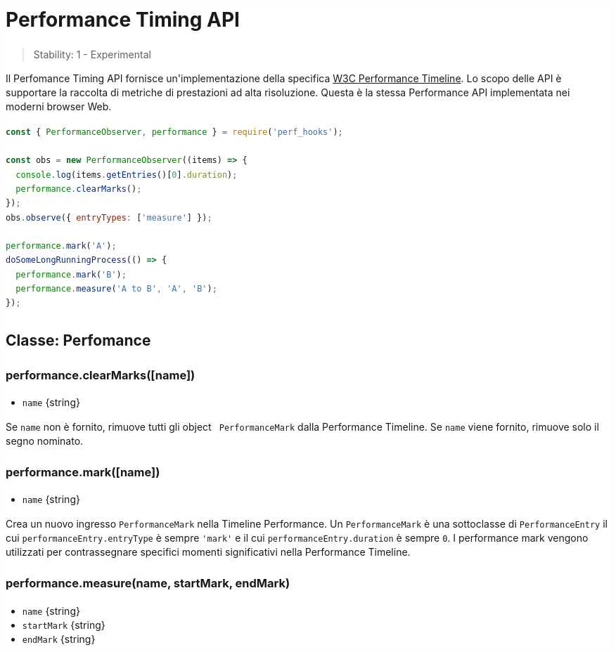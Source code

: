 # Performance Timing API



> Stability: 1 - Experimental

Il Perfomance Timing API fornisce un'implementazione della specifica [W3C Performance Timeline](https://w3c.github.io/performance-timeline/). Lo scopo delle API è supportare la raccolta di metriche di prestazioni ad alta risoluzione. Questa è la stessa Performance API implementata nei moderni browser Web.

```js
const { PerformanceObserver, performance } = require('perf_hooks');

const obs = new PerformanceObserver((items) => {
  console.log(items.getEntries()[0].duration);
  performance.clearMarks();
});
obs.observe({ entryTypes: ['measure'] });

performance.mark('A');
doSomeLongRunningProcess(() => {
  performance.mark('B');
  performance.measure('A to B', 'A', 'B');
});
```

## Classe: Perfomance


### performance.clearMarks([name])


* `name` {string}

Se `name` non è fornito, rimuove tutti gli object ` PerformanceMark` dalla Performance Timeline. Se `name` viene fornito, rimuove solo il segno nominato.

### performance.mark([name])


* `name` {string}

Crea un nuovo ingresso `PerformanceMark` nella Timeline Performance. Un `PerformanceMark` è una sottoclasse di `PerformanceEntry` il cui `performanceEntry.entryType` è sempre `'mark'` e il cui `performanceEntry.duration` è sempre `0`. I performance mark vengono utilizzati per contrassegnare specifici momenti significativi nella Performance Timeline.

### performance.measure(name, startMark, endMark)


* `name` {string}
* `startMark` {string}
* `endMark` {string}
